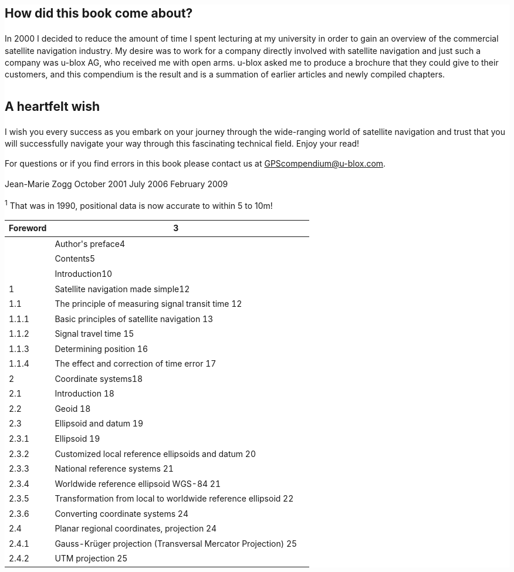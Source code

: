 ## **How did this book come about?**

In 2000 I decided to reduce the amount of time I spent lecturing at my university in order to gain an overview of the commercial satellite navigation industry. My desire was to work for a company directly involved with satellite navigation and just such a company was u-blox AG, who received me with open arms. u-blox asked me to produce a brochure that they could give to their customers, and this compendium is the result and is a summation of earlier articles and newly compiled chapters.

## **A heartfelt wish**

I wish you every success as you embark on your journey through the wide-ranging world of satellite navigation and trust that you will successfully navigate your way through this fascinating technical field. Enjoy your read!

For questions or if you find errors in this book please contact us at [GPScompendium@u-blox.com](mailto:GPScompendium@u-blox.com).

Jean-Marie Zogg October 2001 July 2006 February 2009

<span id="page-3-0"></span><sup>1</sup> That was in 1990, positional data is now accurate to within 5 to 10m!



<span id="page-4-0"></span>

| Foreword | 3                                                              |  |
|----------|----------------------------------------------------------------|--|
|          | Author's preface4                                              |  |
|          | Contents5                                                      |  |
|          | Introduction10                                                 |  |
| 1        | Satellite navigation made simple12                             |  |
| 1.1      | The principle of measuring signal transit time 12              |  |
| 1.1.1    | Basic principles of satellite navigation  13                   |  |
| 1.1.2    | Signal travel time 15                                          |  |
| 1.1.3    | Determining position 16                                        |  |
| 1.1.4    | The effect and correction of time error 17                     |  |
| 2        | Coordinate systems18                                           |  |
| 2.1      | Introduction 18                                                |  |
| 2.2      | Geoid  18                                                      |  |
| 2.3      | Ellipsoid and datum  19                                        |  |
| 2.3.1    | Ellipsoid 19                                                   |  |
| 2.3.2    | Customized local reference ellipsoids and datum 20             |  |
| 2.3.3    | National reference systems 21                                  |  |
| 2.3.4    | Worldwide reference ellipsoid WGS-84  21                       |  |
| 2.3.5    | Transformation from local to worldwide reference ellipsoid 22  |  |
| 2.3.6    | Converting coordinate systems 24                               |  |
| 2.4      | Planar regional coordinates, projection  24                    |  |
| 2.4.1    | Gauss-Krüger projection (Transversal Mercator Projection)  25  |  |
| 2.4.2    | UTM projection  25                                             |  |